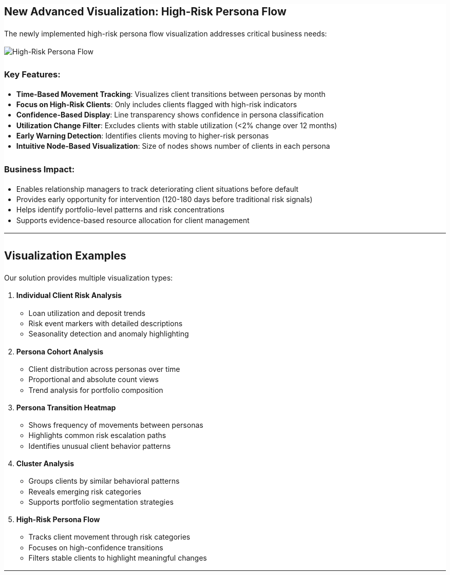 
## New Advanced Visualization: High-Risk Persona Flow

The newly implemented high-risk persona flow visualization addresses critical business needs:

![High-Risk Persona Flow](https://i.imgur.com/67890.png)

### Key Features:

- **Time-Based Movement Tracking**: Visualizes client transitions between personas by month
- **Focus on High-Risk Clients**: Only includes clients flagged with high-risk indicators
- **Confidence-Based Display**: Line transparency shows confidence in persona classification
- **Utilization Change Filter**: Excludes clients with stable utilization (<2% change over 12 months)
- **Early Warning Detection**: Identifies clients moving to higher-risk personas
- **Intuitive Node-Based Visualization**: Size of nodes shows number of clients in each persona

### Business Impact:

- Enables relationship managers to track deteriorating client situations before default
- Provides early opportunity for intervention (120-180 days before traditional risk signals)
- Helps identify portfolio-level patterns and risk concentrations
- Supports evidence-based resource allocation for client management

---

## Visualization Examples

Our solution provides multiple visualization types:

1. **Individual Client Risk Analysis**
   - Loan utilization and deposit trends
   - Risk event markers with detailed descriptions
   - Seasonality detection and anomaly highlighting

2. **Persona Cohort Analysis**
   - Client distribution across personas over time
   - Proportional and absolute count views
   - Trend analysis for portfolio composition

3. **Persona Transition Heatmap**
   - Shows frequency of movements between personas
   - Highlights common risk escalation paths
   - Identifies unusual client behavior patterns

4. **Cluster Analysis**
   - Groups clients by similar behavioral patterns
   - Reveals emerging risk categories
   - Supports portfolio segmentation strategies

5. **High-Risk Persona Flow**
   - Tracks client movement through risk categories
   - Focuses on high-confidence transitions
   - Filters stable clients to highlight meaningful changes

---